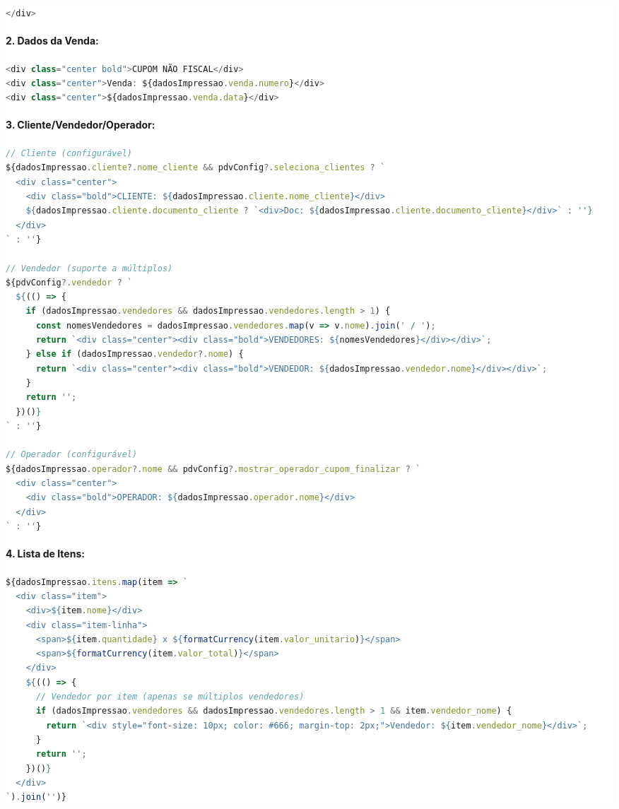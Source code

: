 ```typescript
</div>
```

#### **2. Dados da Venda:**
```typescript
<div class="center bold">CUPOM NÃO FISCAL</div>
<div class="center">Venda: ${dadosImpressao.venda.numero}</div>
<div class="center">${dadosImpressao.venda.data}</div>
```

#### **3. Cliente/Vendedor/Operador:**
```typescript
// Cliente (configurável)
${dadosImpressao.cliente?.nome_cliente && pdvConfig?.seleciona_clientes ? `
  <div class="center">
    <div class="bold">CLIENTE: ${dadosImpressao.cliente.nome_cliente}</div>
    ${dadosImpressao.cliente.documento_cliente ? `<div>Doc: ${dadosImpressao.cliente.documento_cliente}</div>` : ''}
  </div>
` : ''}

// Vendedor (suporte a múltiplos)
${pdvConfig?.vendedor ? `
  ${(() => {
    if (dadosImpressao.vendedores && dadosImpressao.vendedores.length > 1) {
      const nomesVendedores = dadosImpressao.vendedores.map(v => v.nome).join(' / ');
      return `<div class="center"><div class="bold">VENDEDORES: ${nomesVendedores}</div></div>`;
    } else if (dadosImpressao.vendedor?.nome) {
      return `<div class="center"><div class="bold">VENDEDOR: ${dadosImpressao.vendedor.nome}</div></div>`;
    }
    return '';
  })()}
` : ''}

// Operador (configurável)
${dadosImpressao.operador?.nome && pdvConfig?.mostrar_operador_cupom_finalizar ? `
  <div class="center">
    <div class="bold">OPERADOR: ${dadosImpressao.operador.nome}</div>
  </div>
` : ''}
```

#### **4. Lista de Itens:**
```typescript
${dadosImpressao.itens.map(item => `
  <div class="item">
    <div>${item.nome}</div>
    <div class="item-linha">
      <span>${item.quantidade} x ${formatCurrency(item.valor_unitario)}</span>
      <span>${formatCurrency(item.valor_total)}</span>
    </div>
    ${(() => {
      // Vendedor por item (apenas se múltiplos vendedores)
      if (dadosImpressao.vendedores && dadosImpressao.vendedores.length > 1 && item.vendedor_nome) {
        return `<div style="font-size: 10px; color: #666; margin-top: 2px;">Vendedor: ${item.vendedor_nome}</div>`;
      }
      return '';
    })()}
  </div>
`).join('')}
```
